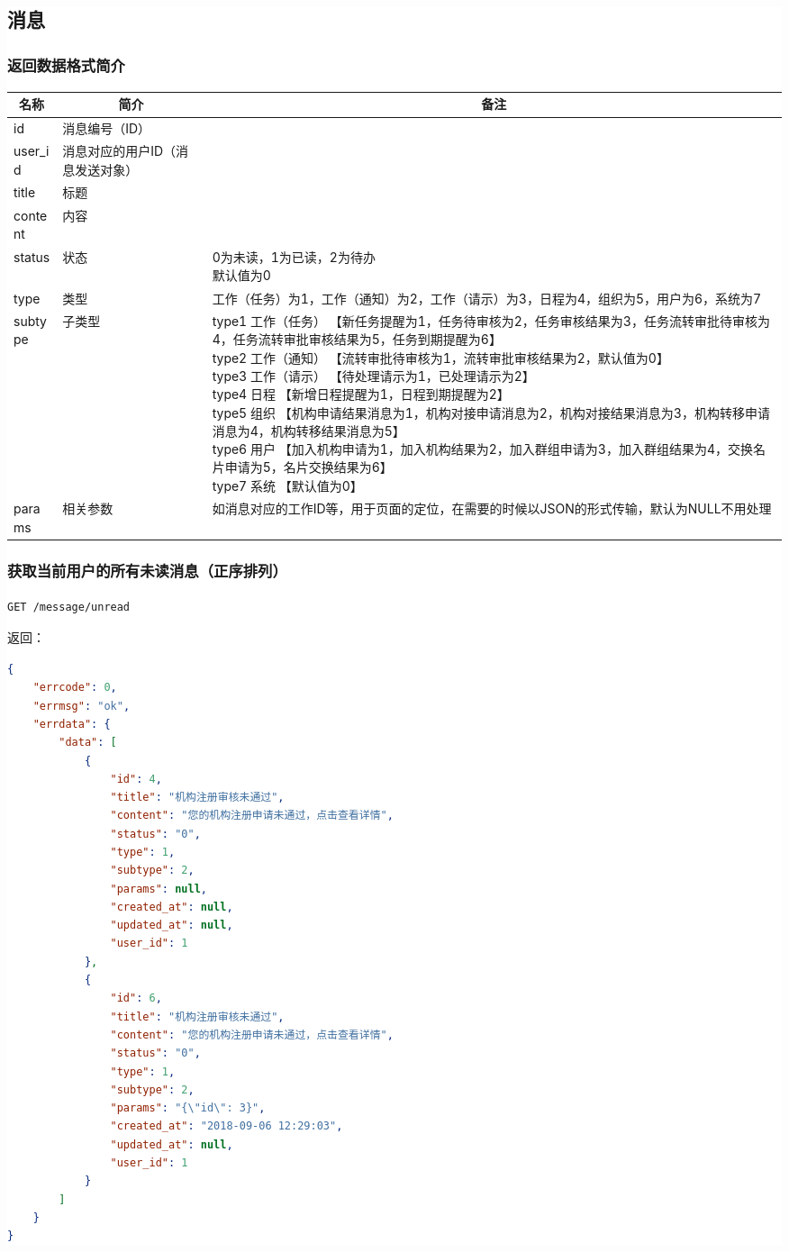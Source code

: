 ## 消息

### 返回数据格式简介

| 名称              | 简介                         | 备注                       |
| ----------------- | ---------------------------- | -------------------------- |
| id             |         消息编号（ID）                     |                            |
| user_id | 消息对应的用户ID（消息发送对象） | |
| title             |         标题                     |                            |
| content              | 内容                              |                            |
| status      | 状态                       |       				0为未读，1为已读，2为待办<br>默认值为0           |
| type     | 类型                   |     工作（任务）为1，工作（通知）为2，工作（请示）为3，日程为4，组织为5，用户为6，系统为7                 |
| subtype      | 子类型                   | type1 工作（任务） 【新任务提醒为1，任务待审核为2，任务审核结果为3，任务流转审批待审核为4，任务流转审批审核结果为5，任务到期提醒为6】<br> type2 工作（通知） 【流转审批待审核为1，流转审批审核结果为2，默认值为0】<br> type3 工作（请示） 【待处理请示为1，已处理请示为2】<br> type4 日程 【新增日程提醒为1，日程到期提醒为2】<br> type5 组织 【机构申请结果消息为1，机构对接申请消息为2，机构对接结果消息为3，机构转移申请消息为4，机构转移结果消息为5】<br> type6 用户 【加入机构申请为1，加入机构结果为2，加入群组申请为3，加入群组结果为4，交换名片申请为5，名片交换结果为6】<br> type7 系统 【默认值为0】     |
| params   | 相关参数 | 如消息对应的工作ID等，用于页面的定位，在需要的时候以JSON的形式传输，默认为NULL不用处理 |

### 获取当前用户的所有未读消息（正序排列）

```
GET /message/unread
```

返回：

```json
{
    "errcode": 0,
    "errmsg": "ok",
    "errdata": {
        "data": [
            {
                "id": 4,
                "title": "机构注册审核未通过",
                "content": "您的机构注册申请未通过，点击查看详情",
                "status": "0",
                "type": 1,
                "subtype": 2,
                "params": null,
                "created_at": null,
                "updated_at": null,
                "user_id": 1
            },
            {
                "id": 6,
                "title": "机构注册审核未通过",
                "content": "您的机构注册申请未通过，点击查看详情",
                "status": "0",
                "type": 1,
                "subtype": 2,
                "params": "{\"id\": 3}",
                "created_at": "2018-09-06 12:29:03",
                "updated_at": null,
                "user_id": 1
            }
        ]
    }
}
```
